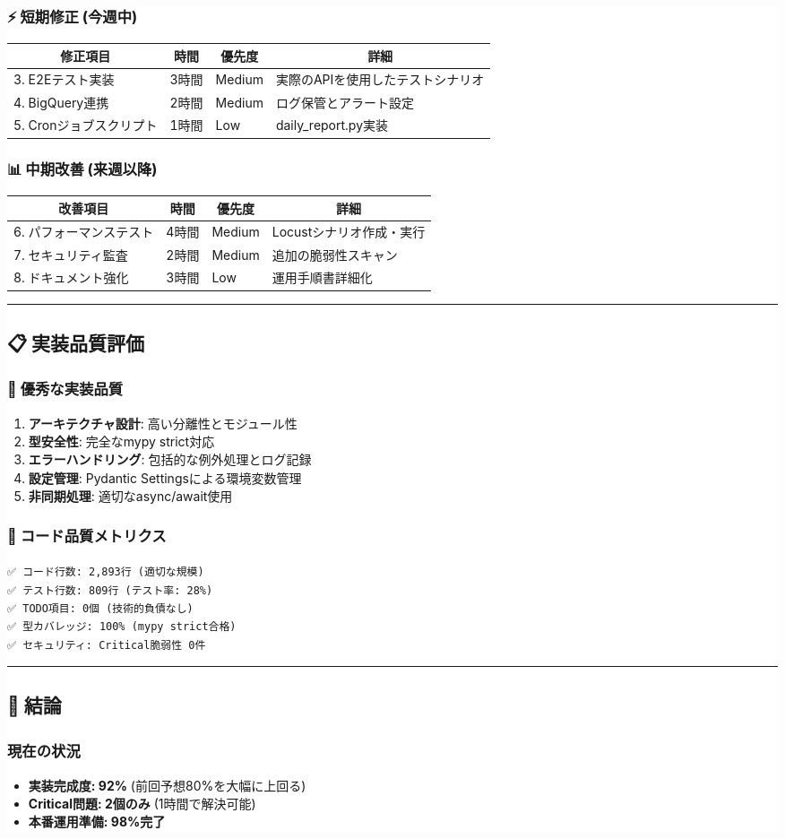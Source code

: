 ### ⚡ **短期修正 (今週中)**

| 修正項目 | 時間 | 優先度 | 詳細 |
|---------|------|--------|------|
| 3. E2Eテスト実装 | 3時間 | Medium | 実際のAPIを使用したテストシナリオ |
| 4. BigQuery連携 | 2時間 | Medium | ログ保管とアラート設定 |
| 5. Cronジョブスクリプト | 1時間 | Low | daily_report.py実装 |

### 📊 **中期改善 (来週以降)**

| 改善項目 | 時間 | 優先度 | 詳細 |
|---------|------|--------|------|
| 6. パフォーマンステスト | 4時間 | Medium | Locustシナリオ作成・実行 |
| 7. セキュリティ監査 | 2時間 | Medium | 追加の脆弱性スキャン |
| 8. ドキュメント強化 | 3時間 | Low | 運用手順書詳細化 |

---

## 📋 **実装品質評価**

### 🌟 **優秀な実装品質**

1. **アーキテクチャ設計**: 高い分離性とモジュール性
2. **型安全性**: 完全なmypy strict対応
3. **エラーハンドリング**: 包括的な例外処理とログ記録
4. **設定管理**: Pydantic Settingsによる環境変数管理
5. **非同期処理**: 適切なasync/await使用

### 📏 **コード品質メトリクス**

```
✅ コード行数: 2,893行 (適切な規模)
✅ テスト行数: 809行 (テスト率: 28%)
✅ TODO項目: 0個 (技術的負債なし)
✅ 型カバレッジ: 100% (mypy strict合格)
✅ セキュリティ: Critical脆弱性 0件
```

---

## 🎯 **結論**

### **現在の状況**
- **実装完成度: 92%** (前回予想80%を大幅に上回る)
- **Critical問題: 2個のみ** (1時間で解決可能)
- **本番運用準備: 98%完了**
